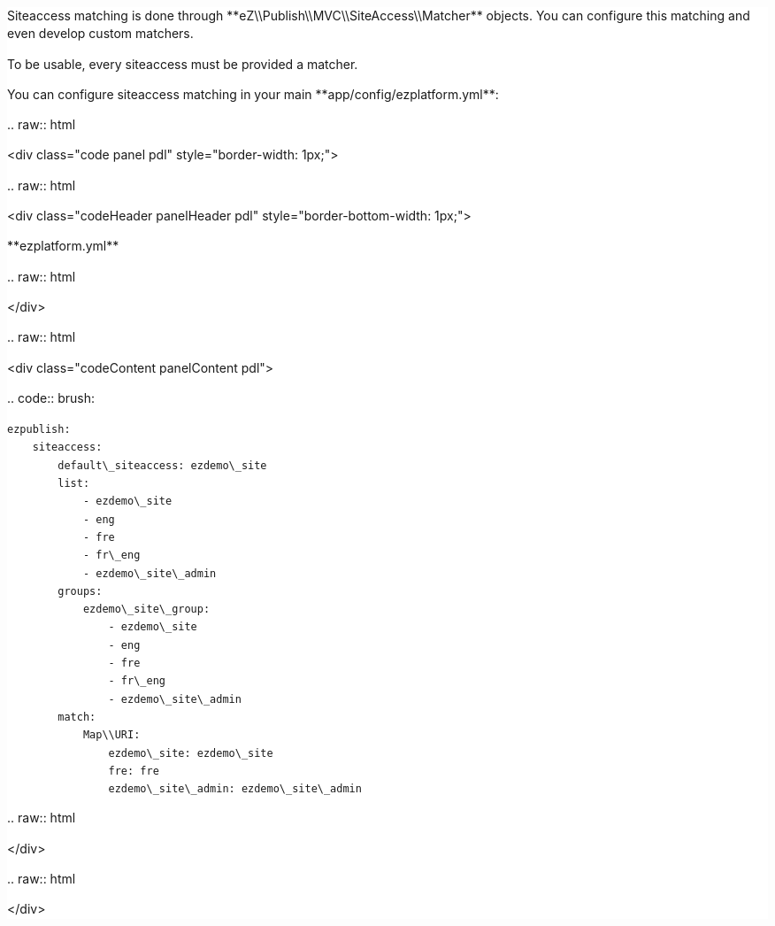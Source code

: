 Siteaccess matching is done through
\*\*eZ\\\\Publish\\\\MVC\\\\SiteAccess\\\\Matcher\*\* objects. You can configure
this matching and even develop custom matchers.

To be usable, every siteaccess must be provided a matcher.

You can configure siteaccess matching in your main
\*\*app/config/ezplatform.yml\*\*:

.. raw:: html

   &lt;div class="code panel pdl" style="border-width: 1px;"&gt;

.. raw:: html

   &lt;div class="codeHeader panelHeader pdl"
   style="border-bottom-width: 1px;"&gt;

\*\*ezplatform.yml\*\*

.. raw:: html

   &lt;/div&gt;

.. raw:: html

   &lt;div class="codeContent panelContent pdl"&gt;

.. code:: brush:

    ezpublish:
        siteaccess:
            default\_siteaccess: ezdemo\_site
            list:
                - ezdemo\_site
                - eng
                - fre
                - fr\_eng
                - ezdemo\_site\_admin
            groups:
                ezdemo\_site\_group:
                    - ezdemo\_site
                    - eng
                    - fre
                    - fr\_eng
                    - ezdemo\_site\_admin
            match:
                Map\\URI:
                    ezdemo\_site: ezdemo\_site
                    fre: fre
                    ezdemo\_site\_admin: ezdemo\_site\_admin

.. raw:: html

   &lt;/div&gt;

.. raw:: html

   &lt;/div&gt;
